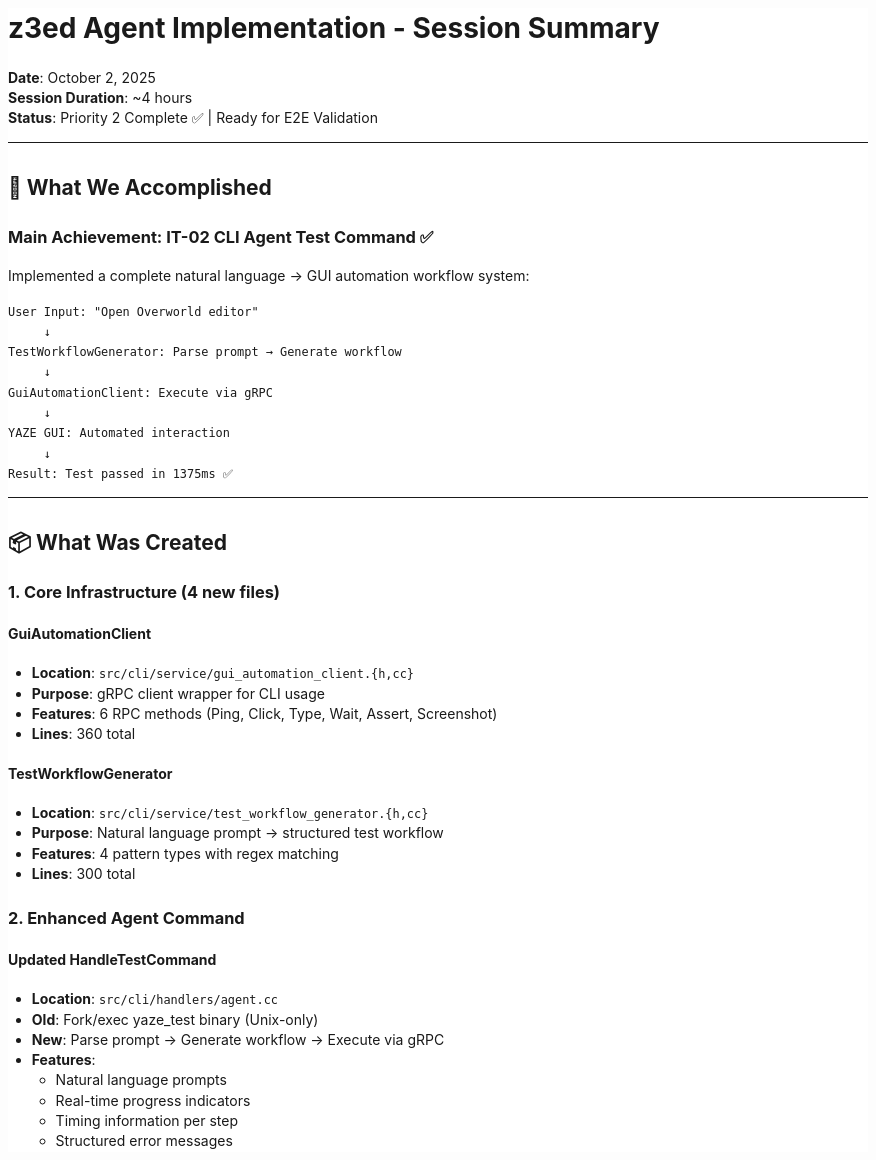 # z3ed Agent Implementation - Session Summary

**Date**: October 2, 2025  
**Session Duration**: ~4 hours  
**Status**: Priority 2 Complete ✅ | Ready for E2E Validation

---

## 🎯 What We Accomplished

### Main Achievement: IT-02 CLI Agent Test Command ✅

Implemented a complete natural language → GUI automation workflow system:

```
User Input: "Open Overworld editor"
     ↓
TestWorkflowGenerator: Parse prompt → Generate workflow
     ↓
GuiAutomationClient: Execute via gRPC
     ↓
YAZE GUI: Automated interaction
     ↓
Result: Test passed in 1375ms ✅
```

---

## 📦 What Was Created

### 1. Core Infrastructure (4 new files)

#### GuiAutomationClient
- **Location**: `src/cli/service/gui_automation_client.{h,cc}`
- **Purpose**: gRPC client wrapper for CLI usage
- **Features**: 6 RPC methods (Ping, Click, Type, Wait, Assert, Screenshot)
- **Lines**: 360 total

#### TestWorkflowGenerator
- **Location**: `src/cli/service/test_workflow_generator.{h,cc}`
- **Purpose**: Natural language prompt → structured test workflow
- **Features**: 4 pattern types with regex matching
- **Lines**: 300 total

### 2. Enhanced Agent Command

#### Updated HandleTestCommand
- **Location**: `src/cli/handlers/agent.cc`
- **Old**: Fork/exec yaze_test binary (Unix-only)
- **New**: Parse prompt → Generate workflow → Execute via gRPC
- **Features**: 
  - Natural language prompts
  - Real-time progress indicators
  - Timing information per step
  - Structured error messages
